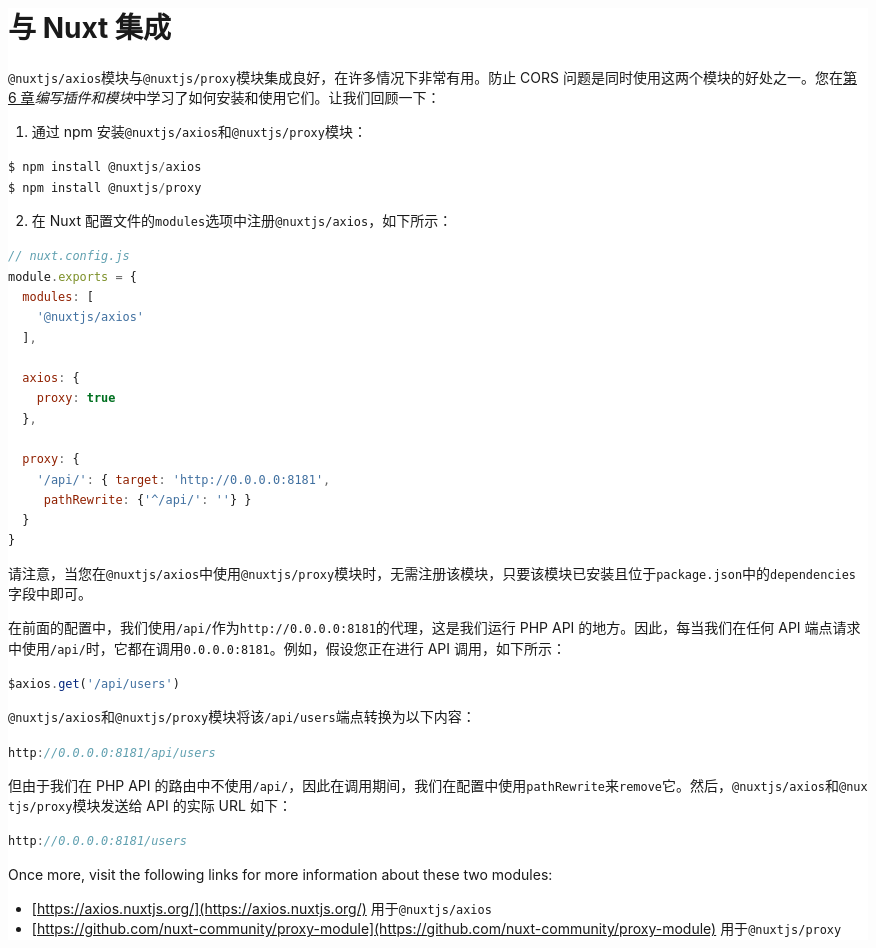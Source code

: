 # 与 Nuxt 集成

`@nuxtjs/axios`模块与`@nuxtjs/proxy`模块集成良好，在许多情况下非常有用。防止 CORS 问题是同时使用这两个模块的好处之一。您在[第 6 章](06.html)*编写插件和模块*中学习了如何安装和使用它们。让我们回顾一下：

1.  通过 npm 安装`@nuxtjs/axios`和`@nuxtjs/proxy`模块：

```js
$ npm install @nuxtjs/axios
$ npm install @nuxtjs/proxy
```

2.  在 Nuxt 配置文件的`modules`选项中注册`@nuxtjs/axios`，如下所示：

```js
// nuxt.config.js
module.exports = {
  modules: [
    '@nuxtjs/axios'
  ],

  axios: {
    proxy: true
  },

  proxy: {
    '/api/': { target: 'http://0.0.0.0:8181', 
     pathRewrite: {'^/api/': ''} }
  }
}
```

请注意，当您在`@nuxtjs/axios`中使用`@nuxtjs/proxy`模块时，无需注册该模块，只要该模块已安装且位于`package.json`中的`dependencies`字段中即可。

在前面的配置中，我们使用`/api/`作为`http://0.0.0.0:8181`的代理，这是我们运行 PHP API 的地方。因此，每当我们在任何 API 端点请求中使用`/api/`时，它都在调用`0.0.0.0:8181`。例如，假设您正在进行 API 调用，如下所示：

```js
$axios.get('/api/users')
```

`@nuxtjs/axios`和`@nuxtjs/proxy`模块将该`/api/users`端点转换为以下内容：

```js
http://0.0.0.0:8181/api/users
```

但由于我们在 PHP API 的路由中不使用`/api/`，因此在调用期间，我们在配置中使用`pathRewrite`来`remove`它。然后，`@nuxtjs/axios`和`@nuxtjs/proxy`模块发送给 API 的实际 URL 如下：

```js
http://0.0.0.0:8181/users
```

Once more, visit the following links for more information about these two modules:

*   [https://axios.nuxtjs.org/](https://axios.nuxtjs.org/) 用于`@nuxtjs/axios`
*   [https://github.com/nuxt-community/proxy-module](https://github.com/nuxt-community/proxy-module) 用于`@nuxtjs/proxy`
